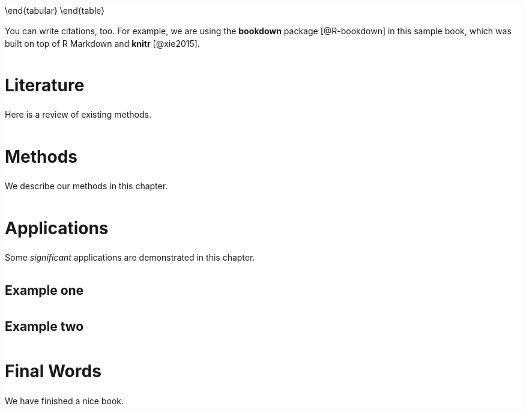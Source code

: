 \end{tabular}
\end{table}

You can write citations, too. For example, we are using the **bookdown** package [@R-bookdown] in this sample book, which was built on top of R Markdown and **knitr** [@xie2015].



# Literature

Here is a review of existing methods.



# Methods

We describe our methods in this chapter.



# Applications

Some _significant_ applications are demonstrated in this chapter.

## Example one

## Example two



# Final Words

We have finished a nice book.







